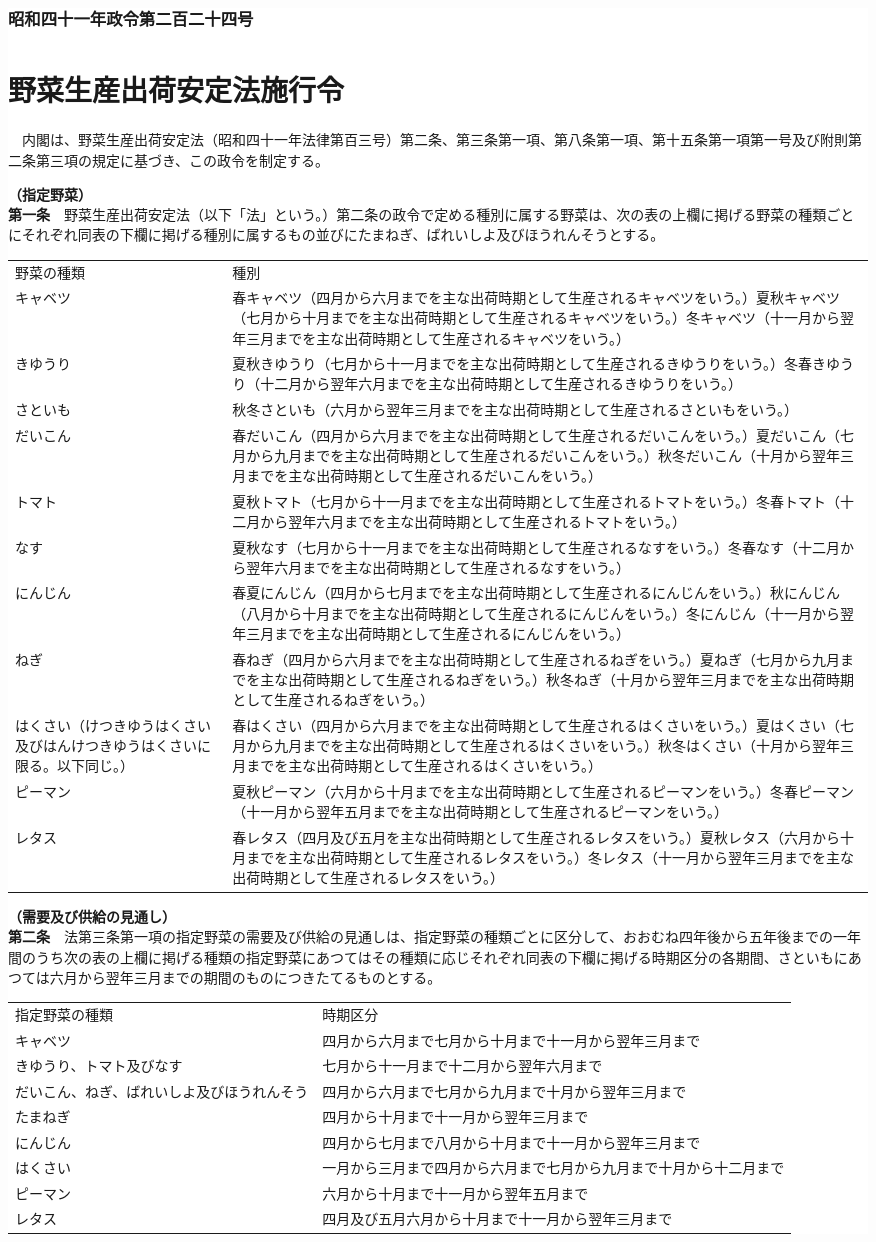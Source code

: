 ### 昭和四十一年政令第二百二十四号  
# 野菜生産出荷安定法施行令  
　内閣は、野菜生産出荷安定法（昭和四十一年法律第百三号）第二条、第三条第一項、第八条第一項、第十五条第一項第一号及び附則第二条第三項の規定に基づき、この政令を制定する。  
  
**（指定野菜）**  
**第一条**　野菜生産出荷安定法（以下「法」という。）第二条の政令で定める種別に属する野菜は、次の表の上欄に掲げる野菜の種類ごとにそれぞれ同表の下欄に掲げる種別に属するもの並びにたまねぎ、ばれいしよ及びほうれんそうとする。  

|||  
| --- | --- |  
|野菜の種類|種別|  
|キャベツ|春キャベツ（四月から六月までを主な出荷時期として生産されるキャベツをいう。）夏秋キャベツ（七月から十月までを主な出荷時期として生産されるキャベツをいう。）冬キャベツ（十一月から翌年三月までを主な出荷時期として生産されるキャベツをいう。）|  
|きゆうり|夏秋きゆうり（七月から十一月までを主な出荷時期として生産されるきゆうりをいう。）冬春きゆうり（十二月から翌年六月までを主な出荷時期として生産されるきゆうりをいう。）|  
|さといも|秋冬さといも（六月から翌年三月までを主な出荷時期として生産されるさといもをいう。）|  
|だいこん|春だいこん（四月から六月までを主な出荷時期として生産されるだいこんをいう。）夏だいこん（七月から九月までを主な出荷時期として生産されるだいこんをいう。）秋冬だいこん（十月から翌年三月までを主な出荷時期として生産されるだいこんをいう。）|  
|トマト|夏秋トマト（七月から十一月までを主な出荷時期として生産されるトマトをいう。）冬春トマト（十二月から翌年六月までを主な出荷時期として生産されるトマトをいう。）|  
|なす|夏秋なす（七月から十一月までを主な出荷時期として生産されるなすをいう。）冬春なす（十二月から翌年六月までを主な出荷時期として生産されるなすをいう。）|  
|にんじん|春夏にんじん（四月から七月までを主な出荷時期として生産されるにんじんをいう。）秋にんじん（八月から十月までを主な出荷時期として生産されるにんじんをいう。）冬にんじん（十一月から翌年三月までを主な出荷時期として生産されるにんじんをいう。）|  
|ねぎ|春ねぎ（四月から六月までを主な出荷時期として生産されるねぎをいう。）夏ねぎ（七月から九月までを主な出荷時期として生産されるねぎをいう。）秋冬ねぎ（十月から翌年三月までを主な出荷時期として生産されるねぎをいう。）|  
|はくさい（けつきゆうはくさい及びはんけつきゆうはくさいに限る。以下同じ。）|春はくさい（四月から六月までを主な出荷時期として生産されるはくさいをいう。）夏はくさい（七月から九月までを主な出荷時期として生産されるはくさいをいう。）秋冬はくさい（十月から翌年三月までを主な出荷時期として生産されるはくさいをいう。）|  
|ピーマン|夏秋ピーマン（六月から十月までを主な出荷時期として生産されるピーマンをいう。）冬春ピーマン（十一月から翌年五月までを主な出荷時期として生産されるピーマンをいう。）|  
|レタス|春レタス（四月及び五月を主な出荷時期として生産されるレタスをいう。）夏秋レタス（六月から十月までを主な出荷時期として生産されるレタスをいう。）冬レタス（十一月から翌年三月までを主な出荷時期として生産されるレタスをいう。）|  
  
  
**（需要及び供給の見通し）**  
**第二条**　法第三条第一項の指定野菜の需要及び供給の見通しは、指定野菜の種類ごとに区分して、おおむね四年後から五年後までの一年間のうち次の表の上欄に掲げる種類の指定野菜にあつてはその種類に応じそれぞれ同表の下欄に掲げる時期区分の各期間、さといもにあつては六月から翌年三月までの期間のものにつきたてるものとする。  

|||  
| --- | --- |  
|指定野菜の種類|時期区分|  
|キャベツ|四月から六月まで七月から十月まで十一月から翌年三月まで|  
|きゆうり、トマト及びなす|七月から十一月まで十二月から翌年六月まで|  
|だいこん、ねぎ、ばれいしよ及びほうれんそう|四月から六月まで七月から九月まで十月から翌年三月まで|  
|たまねぎ|四月から十月まで十一月から翌年三月まで|  
|にんじん|四月から七月まで八月から十月まで十一月から翌年三月まで|  
|はくさい|一月から三月まで四月から六月まで七月から九月まで十月から十二月まで|  
|ピーマン|六月から十月まで十一月から翌年五月まで|  
|レタス|四月及び五月六月から十月まで十一月から翌年三月まで|  
  